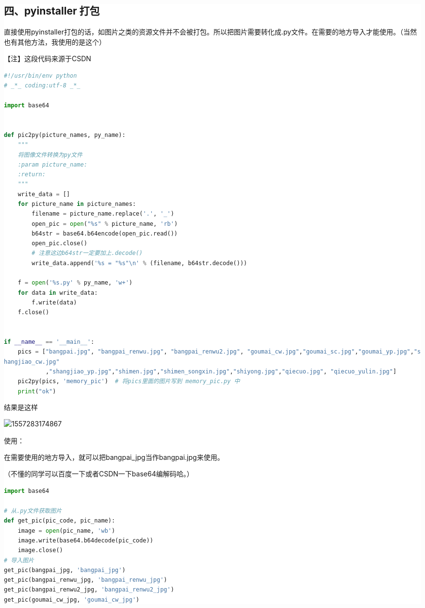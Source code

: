 ## 四、pyinstaller 打包

直接使用pyinstaller打包的话，如图片之类的资源文件并不会被打包。所以把图片需要转化成.py文件。在需要的地方导入才能使用。（当然也有其他方法，我使用的是这个）

【注】这段代码来源于CSDN

```python
#!/usr/bin/env python
# _*_ coding:utf-8 _*_

import base64


def pic2py(picture_names, py_name):
    """
    将图像文件转换为py文件
    :param picture_name:
    :return:
    """
    write_data = []
    for picture_name in picture_names:
        filename = picture_name.replace('.', '_')
        open_pic = open("%s" % picture_name, 'rb')
        b64str = base64.b64encode(open_pic.read())
        open_pic.close()
        # 注意这边b64str一定要加上.decode()
        write_data.append('%s = "%s"\n' % (filename, b64str.decode()))

    f = open('%s.py' % py_name, 'w+')
    for data in write_data:
        f.write(data)
    f.close()


if __name__ == '__main__':
    pics = ["bangpai.jpg", "bangpai_renwu.jpg", "bangpai_renwu2.jpg", "goumai_cw.jpg","goumai_sc.jpg","goumai_yp.jpg","shangjiao_cw.jpg"
            ,"shangjiao_yp.jpg","shimen.jpg","shimen_songxin.jpg","shiyong.jpg","qiecuo.jpg", "qiecuo_yulin.jpg"]
    pic2py(pics, 'memory_pic')  # 将pics里面的图片写到 memory_pic.py 中
    print("ok")
```

结果是这样

![1557283174867](../images/1557283174867.png)

使用：

在需要使用的地方导入，就可以把bangpai_jpg当作bangpai.jpg来使用。

（不懂的同学可以百度一下或者CSDN一下base64编解码哈。）

```python
import base64

# 从.py文件获取图片
def get_pic(pic_code, pic_name):
    image = open(pic_name, 'wb')
    image.write(base64.b64decode(pic_code))
    image.close()
# 导入图片
get_pic(bangpai_jpg, 'bangpai_jpg')
get_pic(bangpai_renwu_jpg, 'bangpai_renwu_jpg')
get_pic(bangpai_renwu2_jpg, 'bangpai_renwu2_jpg')
get_pic(goumai_cw_jpg, 'goumai_cw_jpg')
```